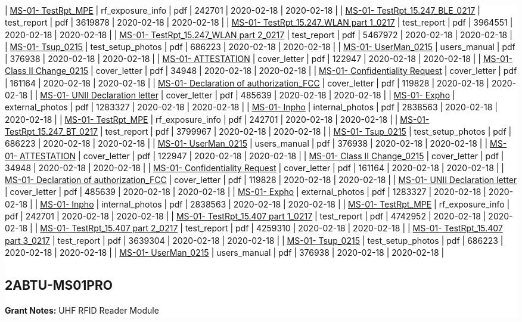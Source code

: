 | [MS-01- TestRpt_MPE](2ABTU-MS01/24b276726a573b584b9bc83b7bc364de/4622082.pdf) | rf_exposure_info | pdf | 242701 | 2020-02-18 | 2020-02-18 |
| [MS-01- TestRpt_15.247_BLE_0217](2ABTU-MS01/24b276726a573b584b9bc83b7bc364de/4622098.pdf) | test_report | pdf | 3619878 | 2020-02-18 | 2020-02-18 |
| [MS-01- TestRpt_15.247_WLAN  part 1_0217](2ABTU-MS01/24b276726a573b584b9bc83b7bc364de/4622099.pdf) | test_report | pdf | 3964551 | 2020-02-18 | 2020-02-18 |
| [MS-01- TestRpt_15.247_WLAN  part 2_0217](2ABTU-MS01/24b276726a573b584b9bc83b7bc364de/4622100.pdf) | test_report | pdf | 5467972 | 2020-02-18 | 2020-02-18 |
| [MS-01- Tsup_0215](2ABTU-MS01/24b276726a573b584b9bc83b7bc364de/4622089.pdf) | test_setup_photos | pdf | 686223 | 2020-02-18 | 2020-02-18 |
| [MS-01- UserMan_0215](2ABTU-MS01/24b276726a573b584b9bc83b7bc364de/4622090.pdf) | users_manual | pdf | 376938 | 2020-02-18 | 2020-02-18 |
| [MS-01- ATTESTATION](2ABTU-MS01/76f9715d329ebc345efd4322723cd225/4562822.pdf) | cover_letter | pdf | 122947 | 2020-02-18 | 2020-02-18 |
| [MS-01- Class II Change_0215](2ABTU-MS01/76f9715d329ebc345efd4322723cd225/4622076.pdf) | cover_letter | pdf | 34948 | 2020-02-18 | 2020-02-18 |
| [MS-01- Confidentiality Request](2ABTU-MS01/76f9715d329ebc345efd4322723cd225/4622077.pdf) | cover_letter | pdf | 161164 | 2020-02-18 | 2020-02-18 |
| [MS-01- Declaration of authorization_FCC](2ABTU-MS01/76f9715d329ebc345efd4322723cd225/4562824.pdf) | cover_letter | pdf | 119828 | 2020-02-18 | 2020-02-18 |
| [MS-01- UNII  Declaration letter](2ABTU-MS01/76f9715d329ebc345efd4322723cd225/4622079.pdf) | cover_letter | pdf | 485639 | 2020-02-18 | 2020-02-18 |
| [MS-01- Expho](2ABTU-MS01/76f9715d329ebc345efd4322723cd225/4622080.pdf) | external_photos | pdf | 1283327 | 2020-02-18 | 2020-02-18 |
| [MS-01- Inpho](2ABTU-MS01/76f9715d329ebc345efd4322723cd225/4622081.pdf) | internal_photos | pdf | 2838563 | 2020-02-18 | 2020-02-18 |
| [MS-01- TestRpt_MPE](2ABTU-MS01/76f9715d329ebc345efd4322723cd225/4622082.pdf) | rf_exposure_info | pdf | 242701 | 2020-02-18 | 2020-02-18 |
| [MS-01- TestRpt_15.247_BT_0217](2ABTU-MS01/76f9715d329ebc345efd4322723cd225/4622088.pdf) | test_report | pdf | 3799967 | 2020-02-18 | 2020-02-18 |
| [MS-01- Tsup_0215](2ABTU-MS01/76f9715d329ebc345efd4322723cd225/4622089.pdf) | test_setup_photos | pdf | 686223 | 2020-02-18 | 2020-02-18 |
| [MS-01- UserMan_0215](2ABTU-MS01/76f9715d329ebc345efd4322723cd225/4622090.pdf) | users_manual | pdf | 376938 | 2020-02-18 | 2020-02-18 |
| [MS-01- ATTESTATION](2ABTU-MS01/f7420a047e1c6bbaddbb779305376404/4562822.pdf) | cover_letter | pdf | 122947 | 2020-02-18 | 2020-02-18 |
| [MS-01- Class II Change_0215](2ABTU-MS01/f7420a047e1c6bbaddbb779305376404/4622076.pdf) | cover_letter | pdf | 34948 | 2020-02-18 | 2020-02-18 |
| [MS-01- Confidentiality Request](2ABTU-MS01/f7420a047e1c6bbaddbb779305376404/4622077.pdf) | cover_letter | pdf | 161164 | 2020-02-18 | 2020-02-18 |
| [MS-01- Declaration of authorization_FCC](2ABTU-MS01/f7420a047e1c6bbaddbb779305376404/4562824.pdf) | cover_letter | pdf | 119828 | 2020-02-18 | 2020-02-18 |
| [MS-01- UNII  Declaration letter](2ABTU-MS01/f7420a047e1c6bbaddbb779305376404/4622079.pdf) | cover_letter | pdf | 485639 | 2020-02-18 | 2020-02-18 |
| [MS-01- Expho](2ABTU-MS01/f7420a047e1c6bbaddbb779305376404/4622080.pdf) | external_photos | pdf | 1283327 | 2020-02-18 | 2020-02-18 |
| [MS-01- Inpho](2ABTU-MS01/f7420a047e1c6bbaddbb779305376404/4622081.pdf) | internal_photos | pdf | 2838563 | 2020-02-18 | 2020-02-18 |
| [MS-01- TestRpt_MPE](2ABTU-MS01/f7420a047e1c6bbaddbb779305376404/4622082.pdf) | rf_exposure_info | pdf | 242701 | 2020-02-18 | 2020-02-18 |
| [MS-01- TestRpt_15.407 part 1_0217](2ABTU-MS01/f7420a047e1c6bbaddbb779305376404/4622112.pdf) | test_report | pdf | 4742952 | 2020-02-18 | 2020-02-18 |
| [MS-01- TestRpt_15.407 part 2_0217](2ABTU-MS01/f7420a047e1c6bbaddbb779305376404/4622113.pdf) | test_report | pdf | 4259310 | 2020-02-18 | 2020-02-18 |
| [MS-01- TestRpt_15.407 part 3_0217](2ABTU-MS01/f7420a047e1c6bbaddbb779305376404/4622114.pdf) | test_report | pdf | 3639304 | 2020-02-18 | 2020-02-18 |
| [MS-01- Tsup_0215](2ABTU-MS01/f7420a047e1c6bbaddbb779305376404/4622089.pdf) | test_setup_photos | pdf | 686223 | 2020-02-18 | 2020-02-18 |
| [MS-01- UserMan_0215](2ABTU-MS01/f7420a047e1c6bbaddbb779305376404/4622090.pdf) | users_manual | pdf | 376938 | 2020-02-18 | 2020-02-18 |
## 2ABTU-MS01PRO
**Grant Notes:** UHF RFID Reader Module
